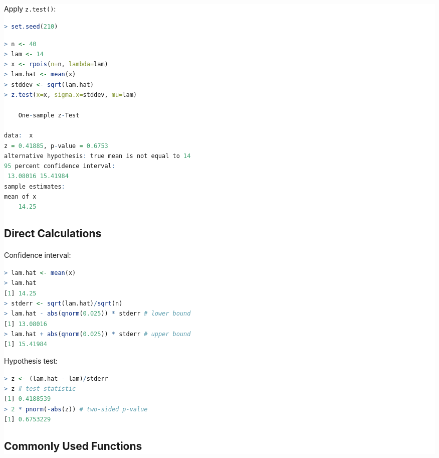 Apply `z.test()`:


```r
> set.seed(210)
```


```r
> n <- 40
> lam <- 14
> x <- rpois(n=n, lambda=lam)
> lam.hat <- mean(x)
> stddev <- sqrt(lam.hat)
> z.test(x=x, sigma.x=stddev, mu=lam)

	One-sample z-Test

data:  x
z = 0.41885, p-value = 0.6753
alternative hypothesis: true mean is not equal to 14
95 percent confidence interval:
 13.08016 15.41984
sample estimates:
mean of x 
    14.25 
```

## Direct Calculations

Confidence interval:


```r
> lam.hat <- mean(x)
> lam.hat
[1] 14.25
> stderr <- sqrt(lam.hat)/sqrt(n)
> lam.hat - abs(qnorm(0.025)) * stderr # lower bound
[1] 13.08016
> lam.hat + abs(qnorm(0.025)) * stderr # upper bound
[1] 15.41984
```

Hypothesis test:


```r
> z <- (lam.hat - lam)/stderr
> z # test statistic
[1] 0.4188539
> 2 * pnorm(-abs(z)) # two-sided p-value
[1] 0.6753229
```

## Commonly Used Functions
